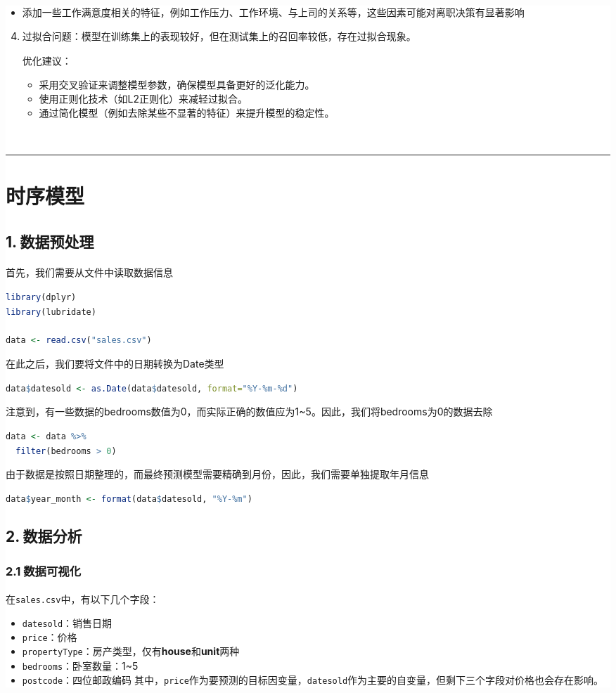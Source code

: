    - 添加一些工作满意度相关的特征，例如工作压力、工作环境、与上司的关系等，这些因素可能对离职决策有显著影响

4. 过拟合问题：模型在训练集上的表现较好，但在测试集上的召回率较低，存在过拟合现象。

   优化建议：

   - 采用交叉验证来调整模型参数，确保模型具备更好的泛化能力。
   - 使用正则化技术（如L2正则化）来减轻过拟合。
   - 通过简化模型（例如去除某些不显著的特征）来提升模型的稳定性。


​      

      

---

# 时序模型

## 1. 数据预处理

首先，我们需要从文件中读取数据信息
```R
library(dplyr)
library(lubridate)

data <- read.csv("sales.csv")
```

在此之后，我们要将文件中的日期转换为Date类型

```R
data$datesold <- as.Date(data$datesold, format="%Y-%m-%d")
```

注意到，有一些数据的bedrooms数值为0，而实际正确的数值应为1~5。因此，我们将bedrooms为0的数据去除

```R
data <- data %>%
  filter(bedrooms > 0)
```

由于数据是按照日期整理的，而最终预测模型需要精确到月份，因此，我们需要单独提取年月信息

```R
data$year_month <- format(data$datesold, "%Y-%m")
```

## 2. 数据分析

### 2.1 数据可视化

在`sales.csv`中，有以下几个字段：
- `datesold`：销售日期
- `price`：价格
- `propertyType`：房产类型，仅有**house**和**unit**两种
- `bedrooms`：卧室数量：1~5
- `postcode`：四位邮政编码
其中，`price`作为要预测的目标因变量，`datesold`作为主要的自变量，但剩下三个字段对价格也会存在影响。
